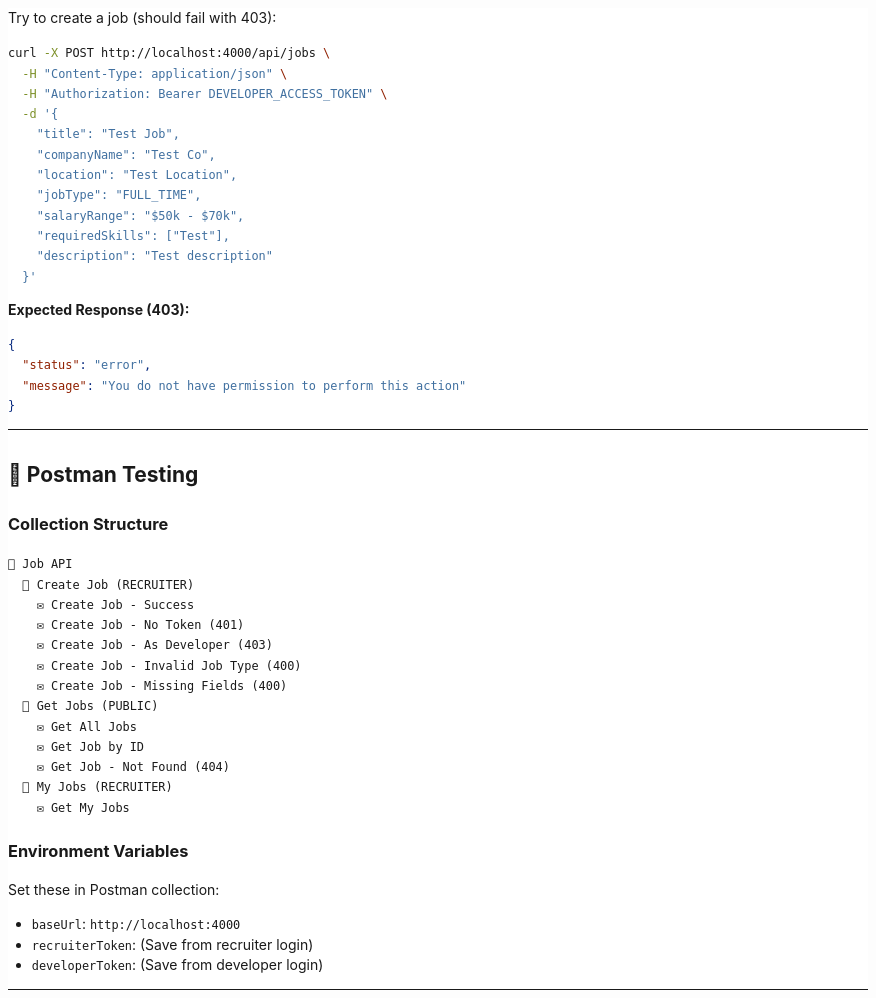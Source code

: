 Try to create a job (should fail with 403):
```bash
curl -X POST http://localhost:4000/api/jobs \
  -H "Content-Type: application/json" \
  -H "Authorization: Bearer DEVELOPER_ACCESS_TOKEN" \
  -d '{
    "title": "Test Job",
    "companyName": "Test Co",
    "location": "Test Location",
    "jobType": "FULL_TIME",
    "salaryRange": "$50k - $70k",
    "requiredSkills": ["Test"],
    "description": "Test description"
  }'
```

**Expected Response (403):**
```json
{
  "status": "error",
  "message": "You do not have permission to perform this action"
}
```

---

## 📝 Postman Testing

### Collection Structure
```
📁 Job API
  📁 Create Job (RECRUITER)
    ✉️ Create Job - Success
    ✉️ Create Job - No Token (401)
    ✉️ Create Job - As Developer (403)
    ✉️ Create Job - Invalid Job Type (400)
    ✉️ Create Job - Missing Fields (400)
  📁 Get Jobs (PUBLIC)
    ✉️ Get All Jobs
    ✉️ Get Job by ID
    ✉️ Get Job - Not Found (404)
  📁 My Jobs (RECRUITER)
    ✉️ Get My Jobs
```

### Environment Variables
Set these in Postman collection:
- `baseUrl`: `http://localhost:4000`
- `recruiterToken`: (Save from recruiter login)
- `developerToken`: (Save from developer login)

---
